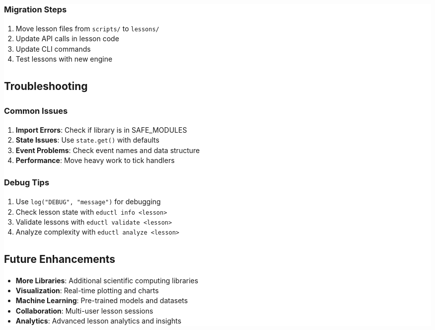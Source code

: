 ### Migration Steps
1. Move lesson files from `scripts/` to `lessons/`
2. Update API calls in lesson code
3. Update CLI commands
4. Test lessons with new engine

## Troubleshooting

### Common Issues

1. **Import Errors**: Check if library is in SAFE_MODULES
2. **State Issues**: Use `state.get()` with defaults
3. **Event Problems**: Check event names and data structure
4. **Performance**: Move heavy work to tick handlers

### Debug Tips

1. Use `log("DEBUG", "message")` for debugging
2. Check lesson state with `eductl info <lesson>`
3. Validate lessons with `eductl validate <lesson>`
4. Analyze complexity with `eductl analyze <lesson>`

## Future Enhancements

- **More Libraries**: Additional scientific computing libraries
- **Visualization**: Real-time plotting and charts
- **Machine Learning**: Pre-trained models and datasets
- **Collaboration**: Multi-user lesson sessions
- **Analytics**: Advanced lesson analytics and insights 